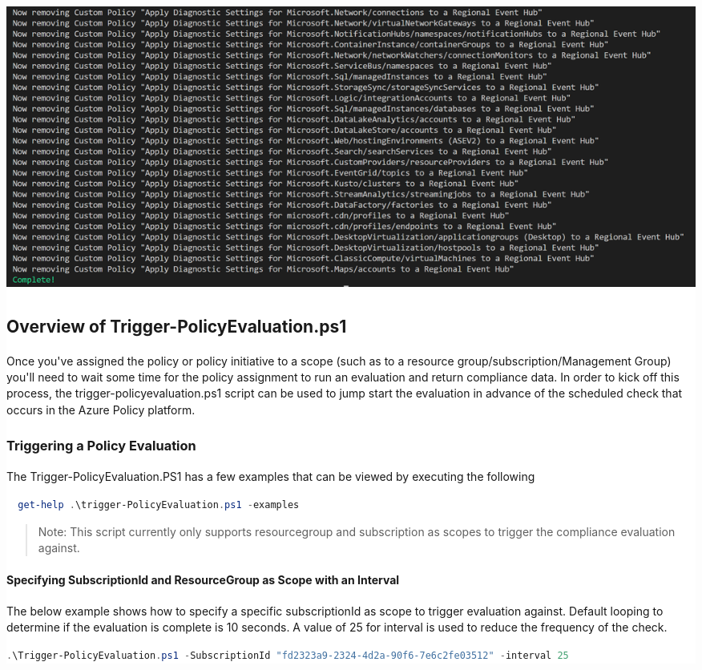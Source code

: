 ![policy init removal](./media/InitRemoval.png)

## Overview of Trigger-PolicyEvaluation.ps1

Once you've assigned the policy or policy initiative to a scope (such as to a resource group/subscription/Management Group) you'll need to wait some time for the policy assignment to run an evaluation and return compliance data.  In order to kick off this process, the trigger-policyevaluation.ps1 script can be used to jump start the evaluation in advance of the scheduled check that occurs in the Azure Policy platform.

### Triggering a Policy Evaluation

The Trigger-PolicyEvaluation.PS1 has a few examples that can be viewed by executing the following

```powershell
  get-help .\trigger-PolicyEvaluation.ps1 -examples
```

> Note: This script currently only supports resourcegroup and subscription as scopes to trigger the compliance evaluation against.  

#### Specifying SubscriptionId and ResourceGroup as Scope with an Interval

The below example shows how to specify a specific subscriptionId as scope to trigger evaluation against.  Default looping to determine if the evaluation is complete is 10 seconds.  A value of 25 for interval is used to reduce the frequency of the check.

```powershell
.\Trigger-PolicyEvaluation.ps1 -SubscriptionId "fd2323a9-2324-4d2a-90f6-7e6c2fe03512" -interval 25
```
